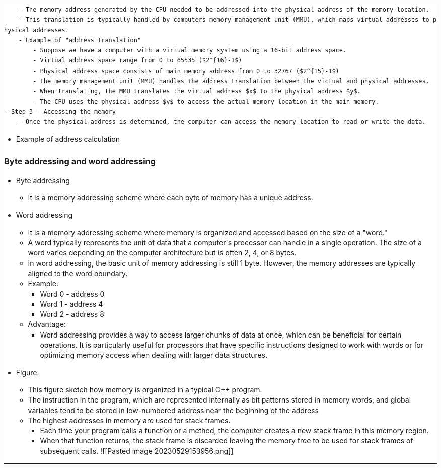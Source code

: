 		- The memory address generated by the CPU needed to be addressed into the physical address of the memory location. 
		- This translation is typically handled by computers memory management unit (MMU), which maps virtual addresses to physical addresses. 
		- Example of "address translation"
			- Suppose we have a computer with a virtual memory system using a 16-bit address space.
			- Virtual address space range from 0 to 65535 ($2^{16}-1$)
			- Physical address space consists of main memory address from 0 to 32767 ($2^{15}-1$)
			- The memory management unit (MMU) handles the address translation between the victual and physical addresses. 
			- When translating, the MMU translates the virtual address $x$ to the physical address $y$. 
			- The CPU uses the physical address $y$ to access the actual memory location in the main memory. 
	- Step 3 - Accessing the memory
		- Once the physical address is determined, the computer can access the memory location to read or write the data.
- Example of address calculation


### Byte addressing and word addressing
- Byte addressing 
	- It is a memory addressing scheme where each byte of memory has a unique address.
- Word addressing
	- It is a memory addressing scheme where memory is organized and accessed based on the size of a "word."
	- A word typically represents the unit of data that a computer's processor can handle in a single operation. The size of a word varies depending on the computer architecture but is often 2, 4, or 8 bytes.
	- In word addressing, the basic unit of memory addressing is still 1 byte. However, the memory addresses are typically aligned to the word boundary.
	- Example:
		- Word 0 - address 0
		- Word 1 - address 4
		- Word 2 - address 8
	- Advantage:
		- Word addressing provides a way to access larger chunks of data at once, which can be beneficial for certain operations. It is particularly useful for processors that have specific instructions designed to work with words or for optimizing memory access when dealing with larger data structures.

- Figure:
	- This figure sketch how memory is organized in a typical C++ program.
	- The instruction in the program, which are represented internally as bit patterns stored in memory words, and global variables tend to be stored in low-numbered address near the beginning of the address 
	- The highest addresses in memory are used for stack frames. 
		- Each time your program calls a function or a method, the computer creates a new stack frame in this memory region.
		- When that function returns, the stack frame is discarded leaving the memory free to be used for stack frames of subsequent calls. 
![[Pasted image 20230529153956.png]]


---
